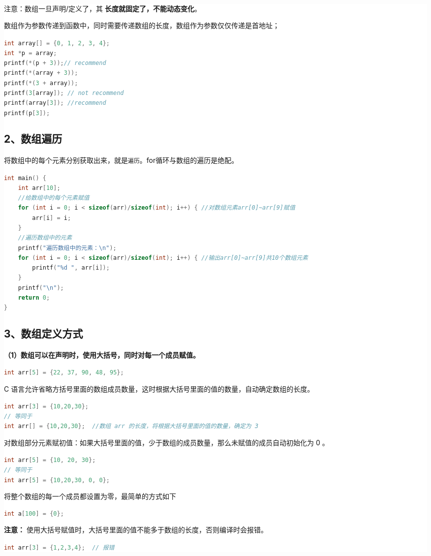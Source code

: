 注意：数组一旦声明/定义了，其 **长度就固定了，不能动态变化**。

数组作为参数传递到函数中，同时需要传递数组的长度，数组作为参数仅仅传递是首地址；
```c
int array[] = {0, 1, 2, 3, 4};
int *p = array;
printf(*(p + 3));// recommend
printf(*(array + 3));
printf(*(3 + array));
printf(3[array]); // not recommend
printf(array[3]); //recommend
printf(p[3]);
```

## 2、数组遍历

将数组中的每个元素分别获取出来，就是`遍历`。for循环与数组的遍历是绝配。
```c
int main() {
    int arr[10];
    //给数组中的每个元素赋值
    for (int i = 0; i < sizeof(arr)/sizeof(int); i++) { //对数组元素arr[0]~arr[9]赋值
        arr[i] = i;
    }
    //遍历数组中的元素
    printf("遍历数组中的元素：\n");
    for (int i = 0; i < sizeof(arr)/sizeof(int); i++) { //输出arr[0]~arr[9]共10个数组元素
        printf("%d ", arr[i]);
    }
    printf("\n");
    return 0;
}
```

## 3、数组定义方式

**（1）数组可以在声明时，使用大括号，同时对每一个成员赋值。**
```c
int arr[5] = {22, 37, 90, 48, 95};
```
C 语言允许省略方括号里面的数组成员数量，这时根据大括号里面的值的数量，自动确定数组的长度。
```c
int arr[3] = {10,20,30};
// 等同于
int arr[] = {10,20,30};  //数组 arr 的长度，将根据大括号里面的值的数量，确定为 3
```
对数组部分元素赋初值：如果大括号里面的值，少于数组的成员数量，那么未赋值的成员自动初始化为 0 。
```c
int arr[5] = {10, 20, 30};
// 等同于
int arr[5] = {10,20,30, 0, 0};
```
将整个数组的每一个成员都设置为零，最简单的方式如下
```c
int a[100] = {0};
```
**注意：**
使用大括号赋值时，大括号里面的值不能多于数组的长度，否则编译时会报错。
```c
int arr[3] = {1,2,3,4};  // 报错
```
